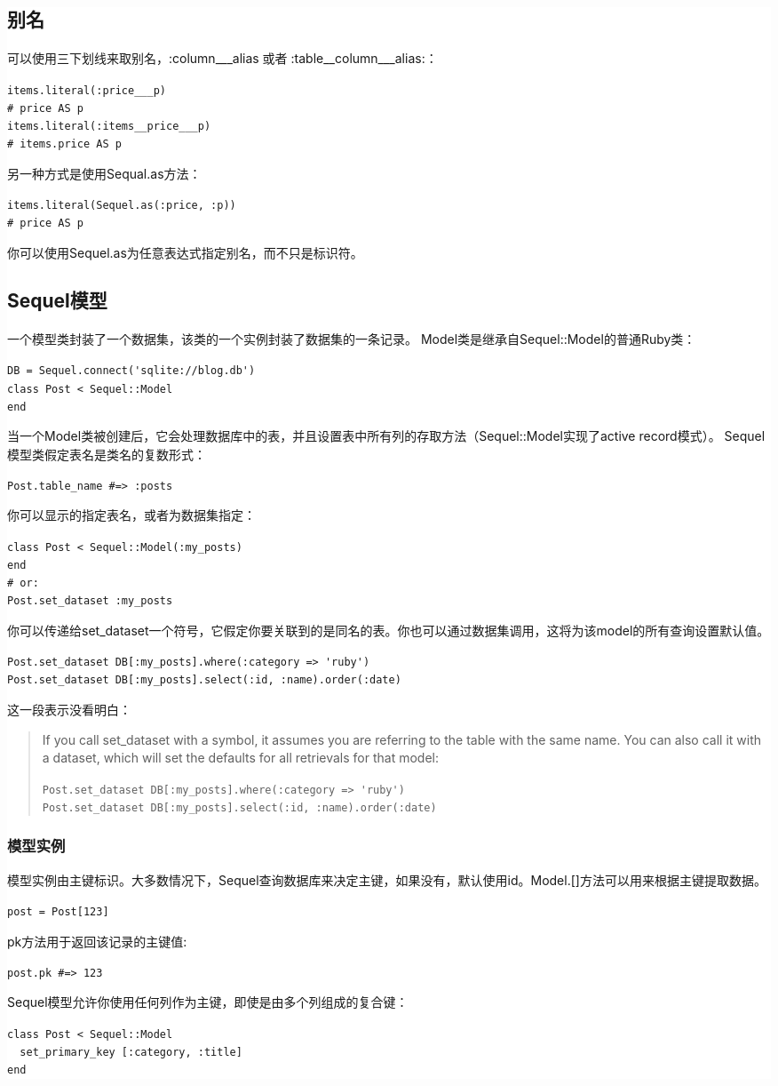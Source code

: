 ## 别名
可以使用三下划线来取别名，:column___alias 或者 :table__column___alias:：
```
items.literal(:price___p)
# price AS p
items.literal(:items__price___p)
# items.price AS p
```
另一种方式是使用Sequal.as方法：
```
items.literal(Sequel.as(:price, :p))
# price AS p
```
你可以使用Sequel.as为任意表达式指定别名，而不只是标识符。

## Sequel模型
一个模型类封装了一个数据集，该类的一个实例封装了数据集的一条记录。
Model类是继承自Sequel::Model的普通Ruby类：
```
DB = Sequel.connect('sqlite://blog.db')
class Post < Sequel::Model
end
```
当一个Model类被创建后，它会处理数据库中的表，并且设置表中所有列的存取方法（Sequel::Model实现了active record模式）。
Sequel模型类假定表名是类名的复数形式：
```
Post.table_name #=> :posts
```
你可以显示的指定表名，或者为数据集指定：
```
class Post < Sequel::Model(:my_posts)
end
# or:
Post.set_dataset :my_posts
```
你可以传递给set_dataset一个符号，它假定你要关联到的是同名的表。你也可以通过数据集调用，这将为该model的所有查询设置默认值。
```
Post.set_dataset DB[:my_posts].where(:category => 'ruby')
Post.set_dataset DB[:my_posts].select(:id, :name).order(:date)
```
这一段表示没看明白：
> 
> If you call set_dataset with a symbol, it assumes you are referring to the table with the same name. You can also call it with a dataset, which will set the defaults for all retrievals for that model:
> ```
> Post.set_dataset DB[:my_posts].where(:category => 'ruby')
> Post.set_dataset DB[:my_posts].select(:id, :name).order(:date)
> ```

### 模型实例
模型实例由主键标识。大多数情况下，Sequel查询数据库来决定主键，如果没有，默认使用id。Model.[]方法可以用来根据主键提取数据。
```
post = Post[123]
```
pk方法用于返回该记录的主键值:
```
post.pk #=> 123
```
Sequel模型允许你使用任何列作为主键，即使是由多个列组成的复合键：
```
class Post < Sequel::Model
  set_primary_key [:category, :title]
end

```